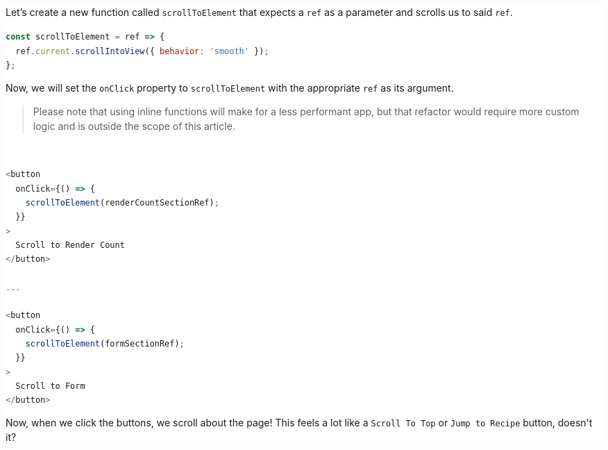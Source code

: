 Let’s create a new function called `scrollToElement` that expects a `ref` as a parameter and scrolls
us to said `ref`.

```js
const scrollToElement = ref => {
  ref.current.scrollIntoView({ behavior: 'smooth' });
};
```

Now, we will set the `onClick` property to `scrollToElement` with the appropriate `ref` as its
argument.

<blockquote>
Please note that using inline functions will make for a less performant app, but that refactor would require more custom logic and is outside the scope of this article.
</blockquote>
<br/>

```js
<button
  onClick={() => {
    scrollToElement(renderCountSectionRef);
  }}
>
  Scroll to Render Count
</button>

...

<button
  onClick={() => {
    scrollToElement(formSectionRef);
  }}
>
  Scroll to Form
</button>
```

Now, when we click the buttons, we scroll about the page! This feels a lot like a `Scroll To Top` or
`Jump to Recipe` button, doesn't it?
